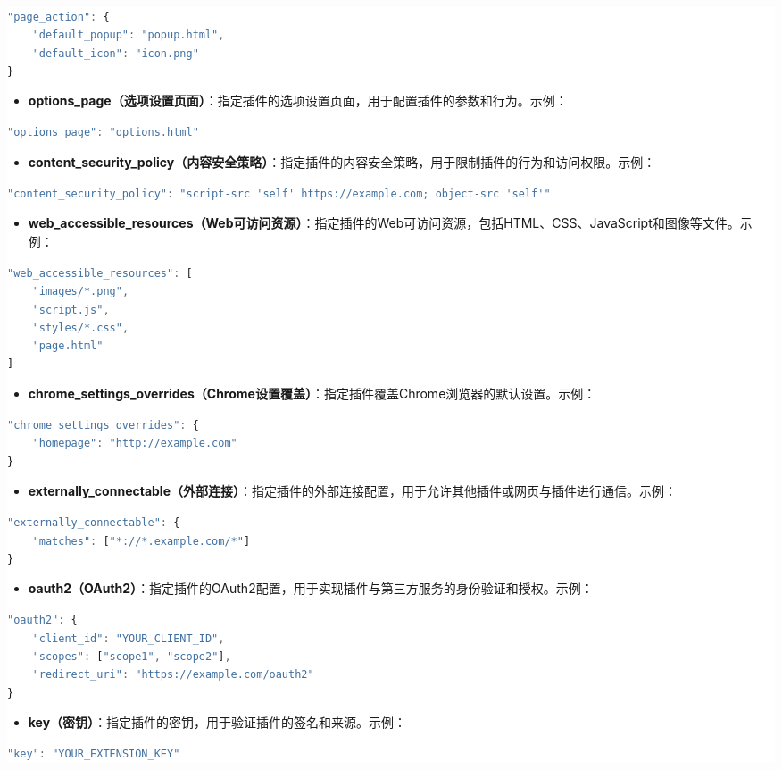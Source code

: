 ```js
"page_action": {
    "default_popup": "popup.html",
    "default_icon": "icon.png"
}
```

- **options_page（选项设置页面）**：指定插件的选项设置页面，用于配置插件的参数和行为。示例：

```js
"options_page": "options.html"
```

- **content_security_policy（内容安全策略）**：指定插件的内容安全策略，用于限制插件的行为和访问权限。示例：

```js
"content_security_policy": "script-src 'self' https://example.com; object-src 'self'"
```

- **web_accessible_resources（Web可访问资源）**：指定插件的Web可访问资源，包括HTML、CSS、JavaScript和图像等文件。示例：

```js
"web_accessible_resources": [
    "images/*.png",
    "script.js",
    "styles/*.css",
    "page.html"
]
```

- **chrome_settings_overrides（Chrome设置覆盖）**：指定插件覆盖Chrome浏览器的默认设置。示例：

```js
"chrome_settings_overrides": {
    "homepage": "http://example.com"
}
```

- **externally_connectable（外部连接）**：指定插件的外部连接配置，用于允许其他插件或网页与插件进行通信。示例：

```js
"externally_connectable": {
    "matches": ["*://*.example.com/*"]
}
```

- **oauth2（OAuth2）**：指定插件的OAuth2配置，用于实现插件与第三方服务的身份验证和授权。示例：

```js
"oauth2": {
    "client_id": "YOUR_CLIENT_ID",
    "scopes": ["scope1", "scope2"],
    "redirect_uri": "https://example.com/oauth2"
}
```

- **key（密钥）**：指定插件的密钥，用于验证插件的签名和来源。示例：

```js
"key": "YOUR_EXTENSION_KEY"
```
